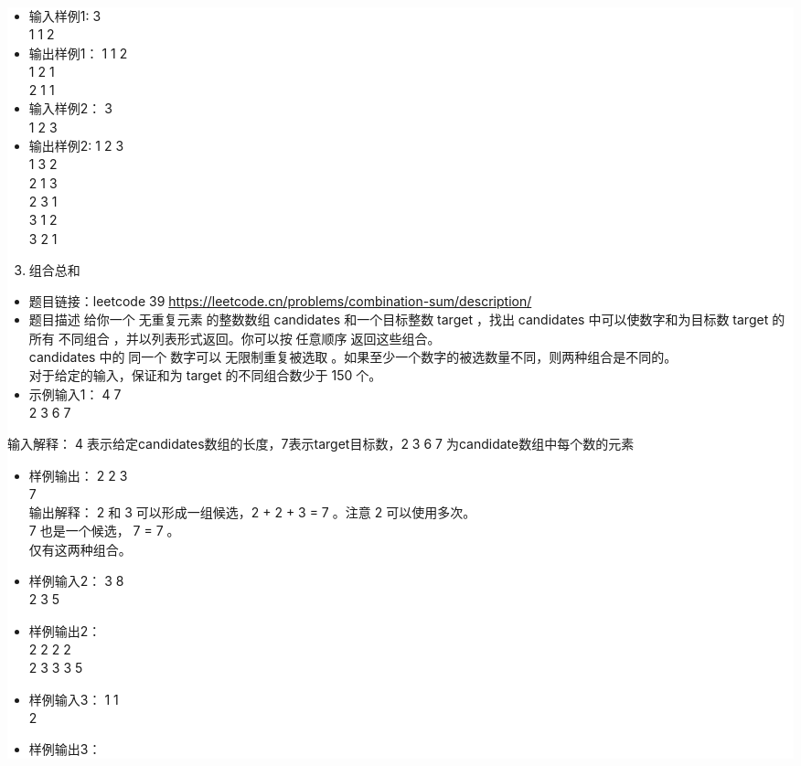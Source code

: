 * 输入样例1:
3  
1 1 2   
* 输出样例1：
1 1 2  
1 2 1  
2 1 1    
* 输入样例2：
3  
1 2 3  
* 输出样例2:
1 2 3   
1 3 2   
2 1 3   
2 3 1   
3 1 2   
3 2 1   

```cpp

```

3. 组合总和
* 题目链接：leetcode 39 https://leetcode.cn/problems/combination-sum/description/   
* 题目描述  给你一个 无重复元素 的整数数组 candidates 和一个目标整数 target ，找出 candidates 中可以使数字和为目标数 target 的 所有 不同组合 ，并以列表形式返回。你可以按 任意顺序 返回这些组合。  
candidates 中的 同一个 数字可以 无限制重复被选取 。如果至少一个数字的被选数量不同，则两种组合是不同的。    
对于给定的输入，保证和为 target 的不同组合数少于 150 个。  
* 示例输入1： 
4 7  
2 3 6 7  

输入解释： 4 表示给定candidates数组的长度，7表示target目标数，2 3 6 7 为candidate数组中每个数的元素
* 样例输出： 
2 2 3   
7  
输出解释： 
2 和 3 可以形成一组候选，2 + 2 + 3 = 7 。注意 2 可以使用多次。  
7 也是一个候选， 7 = 7 。  
仅有这两种组合。   

* 样例输入2： 
3 8  
2 3 5 
* 样例输出2：   
2 2 2 2    
2 3 3 
3 5   

* 样例输入3： 
1 1  
2   
* 样例输出3：
   